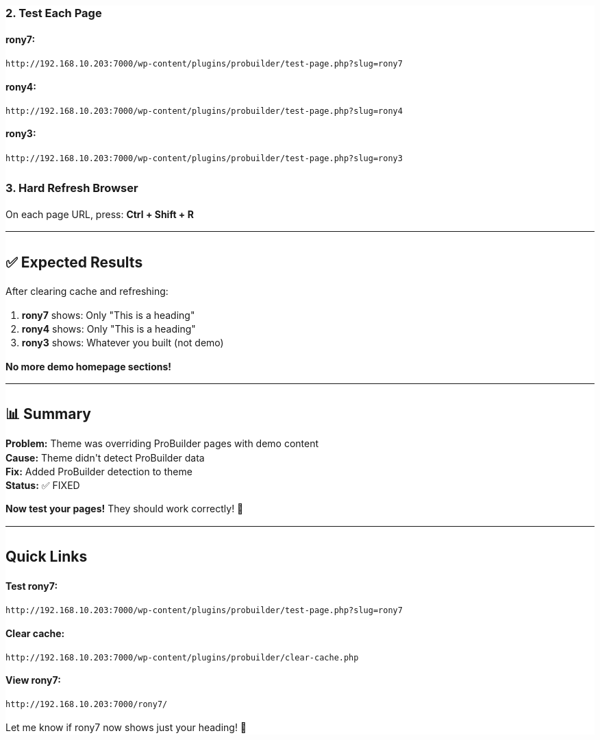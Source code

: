 ### 2. Test Each Page

**rony7:**
```
http://192.168.10.203:7000/wp-content/plugins/probuilder/test-page.php?slug=rony7
```

**rony4:**
```
http://192.168.10.203:7000/wp-content/plugins/probuilder/test-page.php?slug=rony4
```

**rony3:**
```
http://192.168.10.203:7000/wp-content/plugins/probuilder/test-page.php?slug=rony3
```

### 3. Hard Refresh Browser

On each page URL, press: **Ctrl + Shift + R**

---

## ✅ Expected Results

After clearing cache and refreshing:

1. **rony7** shows: Only "This is a heading"
2. **rony4** shows: Only "This is a heading"  
3. **rony3** shows: Whatever you built (not demo)

**No more demo homepage sections!**

---

## 📊 Summary

**Problem:** Theme was overriding ProBuilder pages with demo content  
**Cause:** Theme didn't detect ProBuilder data  
**Fix:** Added ProBuilder detection to theme  
**Status:** ✅ FIXED

**Now test your pages!** They should work correctly! 🎉

---

## Quick Links

**Test rony7:**
```
http://192.168.10.203:7000/wp-content/plugins/probuilder/test-page.php?slug=rony7
```

**Clear cache:**
```
http://192.168.10.203:7000/wp-content/plugins/probuilder/clear-cache.php
```

**View rony7:**
```
http://192.168.10.203:7000/rony7/
```

Let me know if rony7 now shows just your heading! 🚀

